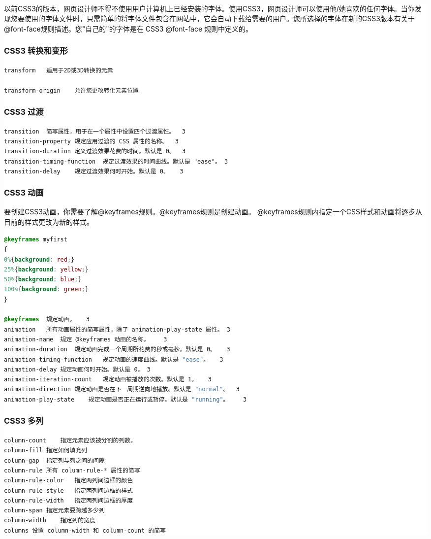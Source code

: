 以前CSS3的版本，网页设计师不得不使用用户计算机上已经安装的字体。使用CSS3，网页设计师可以使用他/她喜欢的任何字体。当你发现您要使用的字体文件时，只需简单的将字体文件包含在网站中，它会自动下载给需要的用户。您所选择的字体在新的CSS3版本有关于@font-face规则描述。您"自己的"的字体是在 CSS3 @font-face 规则中定义的。

### CSS3 转换和变形

```css
transform	适用于2D或3D转换的元素

transform-origin	允许您更改转化元素位置
```

### CSS3 过渡
```css
transition	简写属性，用于在一个属性中设置四个过渡属性。	3
transition-property	规定应用过渡的 CSS 属性的名称。	3
transition-duration	定义过渡效果花费的时间。默认是 0。	3
transition-timing-function	规定过渡效果的时间曲线。默认是 "ease"。	3
transition-delay	规定过渡效果何时开始。默认是 0。	3
```

### CSS3 动画

要创建CSS3动画，你需要了解@keyframes规则。@keyframes规则是创建动画。 @keyframes规则内指定一个CSS样式和动画将逐步从目前的样式更改为新的样式。

```css
@keyframes myfirst
{
0%{background: red;}
25%{background: yellow;}
50%{background: blue;}
100%{background: green;}
}

@keyframes	规定动画。	3
animation	所有动画属性的简写属性，除了 animation-play-state 属性。	3
animation-name	规定 @keyframes 动画的名称。	3
animation-duration	规定动画完成一个周期所花费的秒或毫秒。默认是 0。	3
animation-timing-function	规定动画的速度曲线。默认是 "ease"。	3
animation-delay	规定动画何时开始。默认是 0。	3
animation-iteration-count	规定动画被播放的次数。默认是 1。	3
animation-direction	规定动画是否在下一周期逆向地播放。默认是 "normal"。	3
animation-play-state	规定动画是否正在运行或暂停。默认是 "running"。	3

```

### CSS3 多列

```css
column-count	指定元素应该被分割的列数。
column-fill	指定如何填充列
column-gap	指定列与列之间的间隙
column-rule	所有 column-rule-* 属性的简写
column-rule-color	指定两列间边框的颜色
column-rule-style	指定两列间边框的样式
column-rule-width	指定两列间边框的厚度
column-span	指定元素要跨越多少列
column-width	指定列的宽度
columns	设置 column-width 和 column-count 的简写
```
